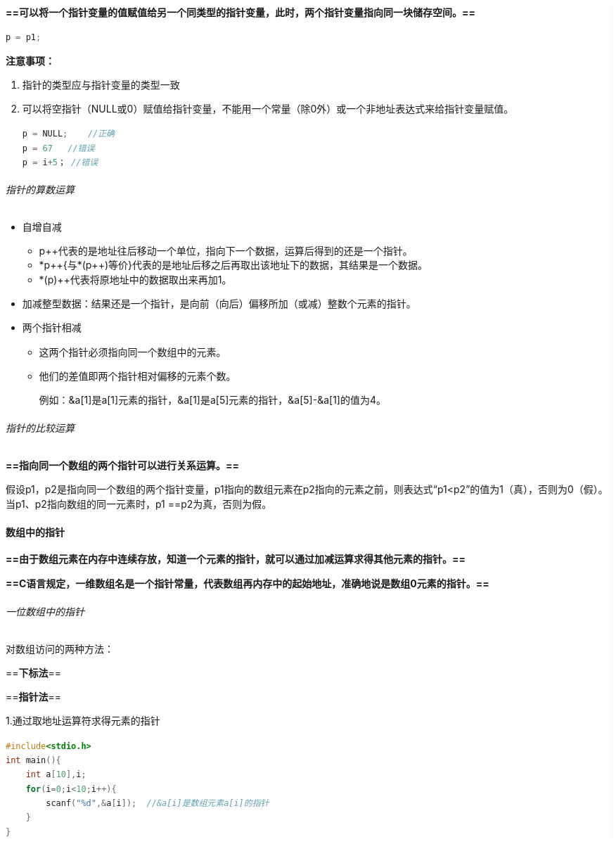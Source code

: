 **==可以将一个指针变量的值赋值给另一个同类型的指针变量，此时，两个指针变量指向同一块储存空间。==**

```c
p = p1;
```

**注意事项：**

1. 指针的类型应与指针变量的类型一致

2. 可以将空指针（NULL或0）赋值给指针变量，不能用一个常量（除0外）或一个非地址表达式来给指针变量赋值。

   ```c
   p = NULL;	//正确
   p = 67	//错误
   p = i+5；	//错误
   ```

###### 指针的算数运算

- 自增自减

  - p++代表的是地址往后移动一个单位，指向下一个数据，运算后得到的还是一个指针。
  - *p++{与\*(p++)等价}代表的是地址后移之后再取出该地址下的数据，其结果是一个数据。
  - *(p)++代表将原地址中的数据取出来再加1。

- 加减整型数据：结果还是一个指针，是向前（向后）偏移所加（或减）整数个元素的指针。

- 两个指针相减

  - 这两个指针必须指向同一个数组中的元素。

  - 他们的差值即两个指针相对偏移的元素个数。

    例如：&a[1]是a[1]元素的指针，&a[1]是a[5]元素的指针，&a[5]-&a[1]的值为4。

###### 指针的比较运算

**==指向同一个数组的两个指针可以进行关系运算。==**

假设p1，p2是指向同一个数组的两个指针变量，p1指向的数组元素在p2指向的元素之前，则表达式“p1<p2”的值为1（真），否则为0（假）。当p1、p2指向数组的同一元素时，p1 ==p2为真，否则为假。

#### 数组中的指针

**==由于数组元素在内存中连续存放，知道一个元素的指针，就可以通过加减运算求得其他元素的指针。==**

**==C语言规定，一维数组名是一个指针常量，代表数组再内存中的起始地址，准确地说是数组0元素的指针。==**

###### 一位数组中的指针

对数组访问的两种方法：

==**下标法**==

==**指针法**==

1.通过取地址运算符求得元素的指针

```c
#include<stdio.h>
int main(){
    int a[10],i;
    for(i=0;i<10;i++){
        scanf("%d",&a[i]);	//&a[i]是数组元素a[i]的指针
    }
}
```

